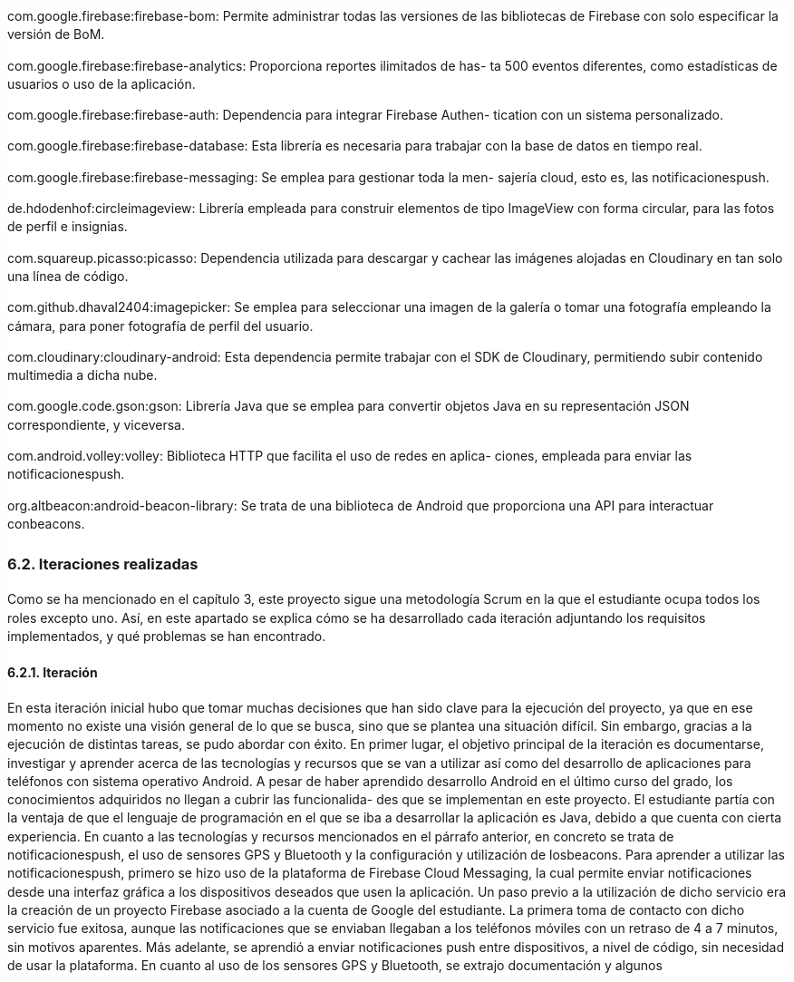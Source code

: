 com.google.firebase:firebase-bom: Permite administrar todas las versiones de las
bibliotecas de Firebase con solo especificar la versión de BoM.

com.google.firebase:firebase-analytics: Proporciona reportes ilimitados de has-
ta 500 eventos diferentes, como estadísticas de usuarios o uso de la aplicación.

com.google.firebase:firebase-auth: Dependencia para integrar Firebase Authen-
tication con un sistema personalizado.

com.google.firebase:firebase-database: Esta librería es necesaria para trabajar
con la base de datos en tiempo real.

com.google.firebase:firebase-messaging: Se emplea para gestionar toda la men-
sajería cloud, esto es, las notificacionespush.

de.hdodenhof:circleimageview: Librería empleada para construir elementos de tipo
ImageView con forma circular, para las fotos de perfil e insignias.

com.squareup.picasso:picasso: Dependencia utilizada para descargar y cachear las
imágenes alojadas en Cloudinary en tan solo una línea de código.

com.github.dhaval2404:imagepicker: Se emplea para seleccionar una imagen de la
galería o tomar una fotografía empleando la cámara, para poner fotografía de perfil del
usuario.

com.cloudinary:cloudinary-android: Esta dependencia permite trabajar con el SDK
de Cloudinary, permitiendo subir contenido multimedia a dicha nube.

com.google.code.gson:gson: Librería Java que se emplea para convertir objetos Java
en su representación JSON correspondiente, y viceversa.

com.android.volley:volley: Biblioteca HTTP que facilita el uso de redes en aplica-
ciones, empleada para enviar las notificacionespush.

org.altbeacon:android-beacon-library: Se trata de una biblioteca de Android que
proporciona una API para interactuar conbeacons.


### 6.2. Iteraciones realizadas

Como se ha mencionado en el capítulo 3, este proyecto sigue una metodología Scrum en
la que el estudiante ocupa todos los roles excepto uno. Así, en este apartado se explica cómo
se ha desarrollado cada iteración adjuntando los requisitos implementados, y qué problemas
se han encontrado.

#### 6.2.1. Iteración

En esta iteración inicial hubo que tomar muchas decisiones que han sido clave para la
ejecución del proyecto, ya que en ese momento no existe una visión general de lo que se
busca, sino que se plantea una situación difícil. Sin embargo, gracias a la ejecución de distintas
tareas, se pudo abordar con éxito.
En primer lugar, el objetivo principal de la iteración es documentarse, investigar y aprender
acerca de las tecnologías y recursos que se van a utilizar así como del desarrollo de aplicaciones
para teléfonos con sistema operativo Android. A pesar de haber aprendido desarrollo Android
en el último curso del grado, los conocimientos adquiridos no llegan a cubrir las funcionalida-
des que se implementan en este proyecto. El estudiante partía con la ventaja de que el lenguaje
de programación en el que se iba a desarrollar la aplicación es Java, debido a que cuenta con
cierta experiencia.
En cuanto a las tecnologías y recursos mencionados en el párrafo anterior, en concreto se
trata de notificacionespush, el uso de sensores GPS y Bluetooth y la configuración y utilización
de losbeacons.
Para aprender a utilizar las notificacionespush, primero se hizo uso de la plataforma de
Firebase Cloud Messaging, la cual permite enviar notificaciones desde una interfaz gráfica
a los dispositivos deseados que usen la aplicación. Un paso previo a la utilización de dicho
servicio era la creación de un proyecto Firebase asociado a la cuenta de Google del estudiante.
La primera toma de contacto con dicho servicio fue exitosa, aunque las notificaciones que
se enviaban llegaban a los teléfonos móviles con un retraso de 4 a 7 minutos, sin motivos
aparentes. Más adelante, se aprendió a enviar notificaciones push entre dispositivos, a nivel
de código, sin necesidad de usar la plataforma.
En cuanto al uso de los sensores GPS y Bluetooth, se extrajo documentación y algunos